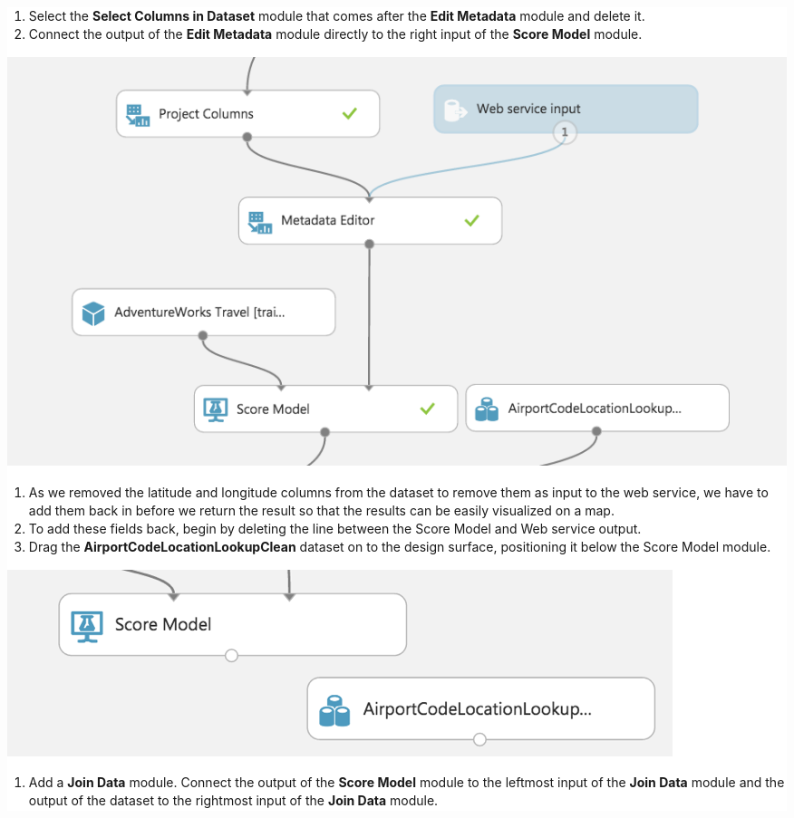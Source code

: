 1. Select the **Select Columns in Dataset** module that comes after the **Edit Metadata** module and delete it.
2. Connect the output of the **Edit Metadata** module directly to the right input of the **Score Model** module.

![Screenshot](images/operationalize_the_experiment_9.png)

1. As we removed the latitude and longitude columns from the dataset to remove them as input to the web service, we have to add them back in before we return the result so that the results can be easily visualized on a map.
2. To add these fields back, begin by deleting the line between the Score Model and Web service output.
3. Drag the **AirportCodeLocationLookupClean** dataset on to the design surface, positioning it below the Score Model module.

![Screenshot](images/operationalize_the_experiment_10.png)

1. Add a **Join Data** module. Connect the output of the **Score Model** module to the leftmost input of the **Join Data** module and the output of the dataset to the rightmost input of the **Join Data** module.
